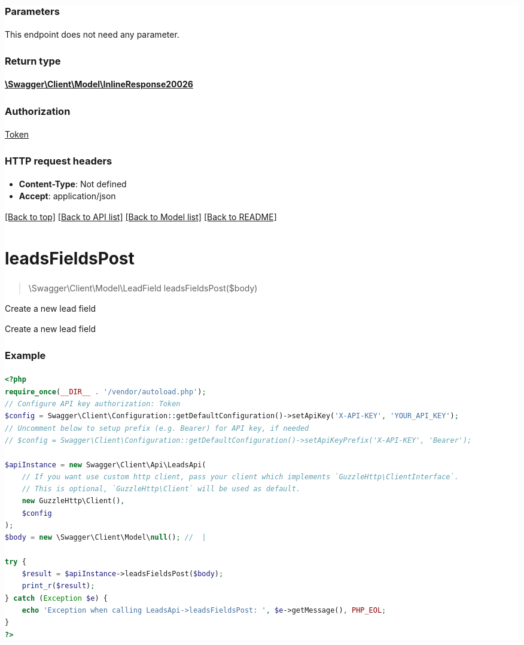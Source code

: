 ### Parameters
This endpoint does not need any parameter.

### Return type

[**\Swagger\Client\Model\InlineResponse20026**](../Model/InlineResponse20026.md)

### Authorization

[Token](../../README.md#Token)

### HTTP request headers

 - **Content-Type**: Not defined
 - **Accept**: application/json

[[Back to top]](#) [[Back to API list]](../../README.md#documentation-for-api-endpoints) [[Back to Model list]](../../README.md#documentation-for-models) [[Back to README]](../../README.md)

# **leadsFieldsPost**
> \Swagger\Client\Model\LeadField leadsFieldsPost($body)

Create a new lead field

Create a new lead field

### Example
```php
<?php
require_once(__DIR__ . '/vendor/autoload.php');
// Configure API key authorization: Token
$config = Swagger\Client\Configuration::getDefaultConfiguration()->setApiKey('X-API-KEY', 'YOUR_API_KEY');
// Uncomment below to setup prefix (e.g. Bearer) for API key, if needed
// $config = Swagger\Client\Configuration::getDefaultConfiguration()->setApiKeyPrefix('X-API-KEY', 'Bearer');

$apiInstance = new Swagger\Client\Api\LeadsApi(
    // If you want use custom http client, pass your client which implements `GuzzleHttp\ClientInterface`.
    // This is optional, `GuzzleHttp\Client` will be used as default.
    new GuzzleHttp\Client(),
    $config
);
$body = new \Swagger\Client\Model\null(); //  | 

try {
    $result = $apiInstance->leadsFieldsPost($body);
    print_r($result);
} catch (Exception $e) {
    echo 'Exception when calling LeadsApi->leadsFieldsPost: ', $e->getMessage(), PHP_EOL;
}
?>
```
